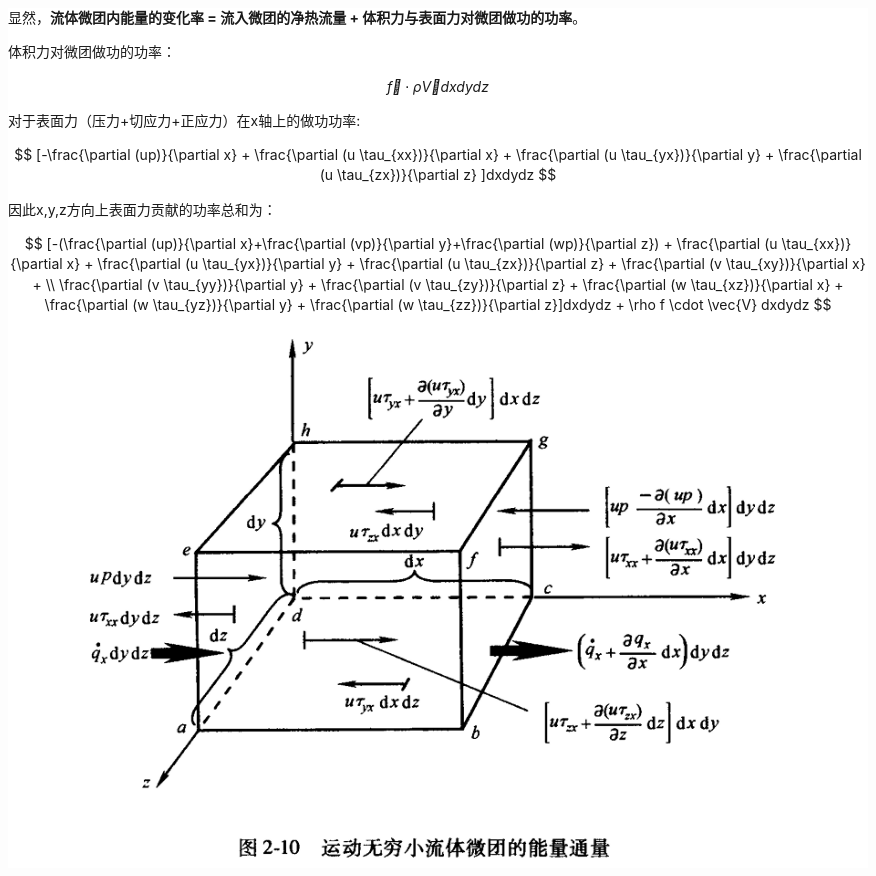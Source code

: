 显然，<B>流体微团内能量的变化率 = 流入微团的净热流量 + 体积力与表面力对微团做功的功率</B>。

体积力对微团做功的功率：

$$
\vec{f} \cdot \rho \vec{V} dxdydz
$$

对于表面力（压力+切应力+正应力）在x轴上的做功功率:

$$
[-\frac{\partial (up)}{\partial x} + \frac{\partial (u \tau_{xx})}{\partial x}  + \frac{\partial (u \tau_{yx})}{\partial y} + \frac{\partial (u \tau_{zx})}{\partial z} ]dxdydz
$$

因此x,y,z方向上表面力贡献的功率总和为：

$$
[-(\frac{\partial (up)}{\partial x}+\frac{\partial (vp)}{\partial y}+\frac{\partial (wp)}{\partial z}) + \frac{\partial (u \tau_{xx})}{\partial x}  + \frac{\partial (u \tau_{yx})}{\partial y} + \frac{\partial (u \tau_{zx})}{\partial z} +  \frac{\partial (v \tau_{xy})}{\partial x}  + \\ \frac{\partial (v \tau_{yy})}{\partial y} + \frac{\partial (v \tau_{zy})}{\partial z} + \frac{\partial (w \tau_{xz})}{\partial x}  + \frac{\partial (w \tau_{yz})}{\partial y} + \frac{\partial (w \tau_{zz})}{\partial z}]dxdydz + \rho f \cdot \vec{V} dxdydz
$$

![](./img/3.png)
